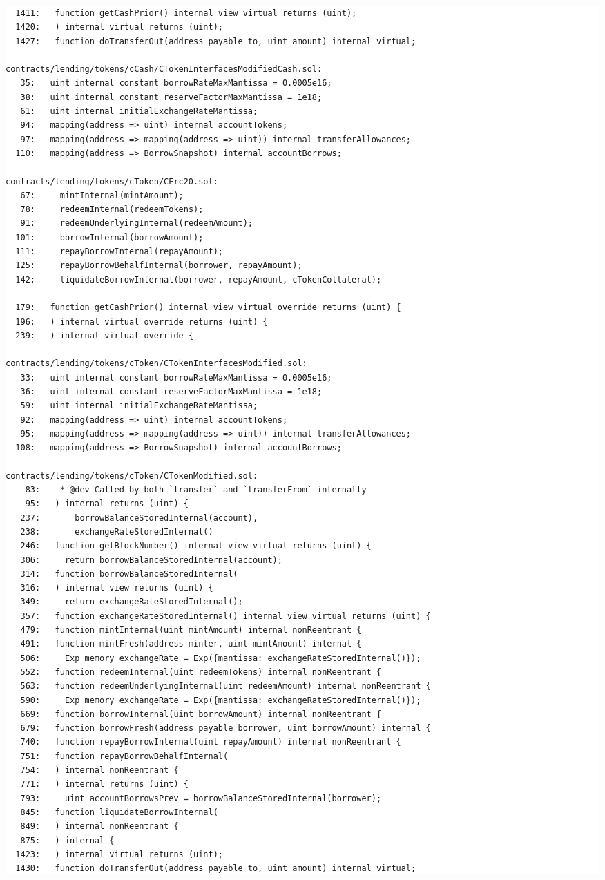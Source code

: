 ```solidity
  1411:   function getCashPrior() internal view virtual returns (uint);
  1420:   ) internal virtual returns (uint);
  1427:   function doTransferOut(address payable to, uint amount) internal virtual;

contracts/lending/tokens/cCash/CTokenInterfacesModifiedCash.sol:
   35:   uint internal constant borrowRateMaxMantissa = 0.0005e16;
   38:   uint internal constant reserveFactorMaxMantissa = 1e18;
   61:   uint internal initialExchangeRateMantissa;
   94:   mapping(address => uint) internal accountTokens;
   97:   mapping(address => mapping(address => uint)) internal transferAllowances;
  110:   mapping(address => BorrowSnapshot) internal accountBorrows;

contracts/lending/tokens/cToken/CErc20.sol:
   67:     mintInternal(mintAmount);
   78:     redeemInternal(redeemTokens);
   91:     redeemUnderlyingInternal(redeemAmount);
  101:     borrowInternal(borrowAmount);
  111:     repayBorrowInternal(repayAmount);
  125:     repayBorrowBehalfInternal(borrower, repayAmount);
  142:     liquidateBorrowInternal(borrower, repayAmount, cTokenCollateral);

  179:   function getCashPrior() internal view virtual override returns (uint) {
  196:   ) internal virtual override returns (uint) {
  239:   ) internal virtual override {

contracts/lending/tokens/cToken/CTokenInterfacesModified.sol:
   33:   uint internal constant borrowRateMaxMantissa = 0.0005e16;
   36:   uint internal constant reserveFactorMaxMantissa = 1e18;
   59:   uint internal initialExchangeRateMantissa;
   92:   mapping(address => uint) internal accountTokens;
   95:   mapping(address => mapping(address => uint)) internal transferAllowances;
  108:   mapping(address => BorrowSnapshot) internal accountBorrows;

contracts/lending/tokens/cToken/CTokenModified.sol:
    83:    * @dev Called by both `transfer` and `transferFrom` internally
    95:   ) internal returns (uint) {
   237:       borrowBalanceStoredInternal(account),
   238:       exchangeRateStoredInternal()
   246:   function getBlockNumber() internal view virtual returns (uint) {
   306:     return borrowBalanceStoredInternal(account);
   314:   function borrowBalanceStoredInternal(
   316:   ) internal view returns (uint) {
   349:     return exchangeRateStoredInternal();
   357:   function exchangeRateStoredInternal() internal view virtual returns (uint) {
   479:   function mintInternal(uint mintAmount) internal nonReentrant {
   491:   function mintFresh(address minter, uint mintAmount) internal {
   506:     Exp memory exchangeRate = Exp({mantissa: exchangeRateStoredInternal()});
   552:   function redeemInternal(uint redeemTokens) internal nonReentrant {
   563:   function redeemUnderlyingInternal(uint redeemAmount) internal nonReentrant {
   590:     Exp memory exchangeRate = Exp({mantissa: exchangeRateStoredInternal()});
   669:   function borrowInternal(uint borrowAmount) internal nonReentrant {
   679:   function borrowFresh(address payable borrower, uint borrowAmount) internal {
   740:   function repayBorrowInternal(uint repayAmount) internal nonReentrant {
   751:   function repayBorrowBehalfInternal(
   754:   ) internal nonReentrant {
   771:   ) internal returns (uint) {
   793:     uint accountBorrowsPrev = borrowBalanceStoredInternal(borrower);
   845:   function liquidateBorrowInternal(
   849:   ) internal nonReentrant {
   875:   ) internal {
  1423:   ) internal virtual returns (uint);
  1430:   function doTransferOut(address payable to, uint amount) internal virtual;

```